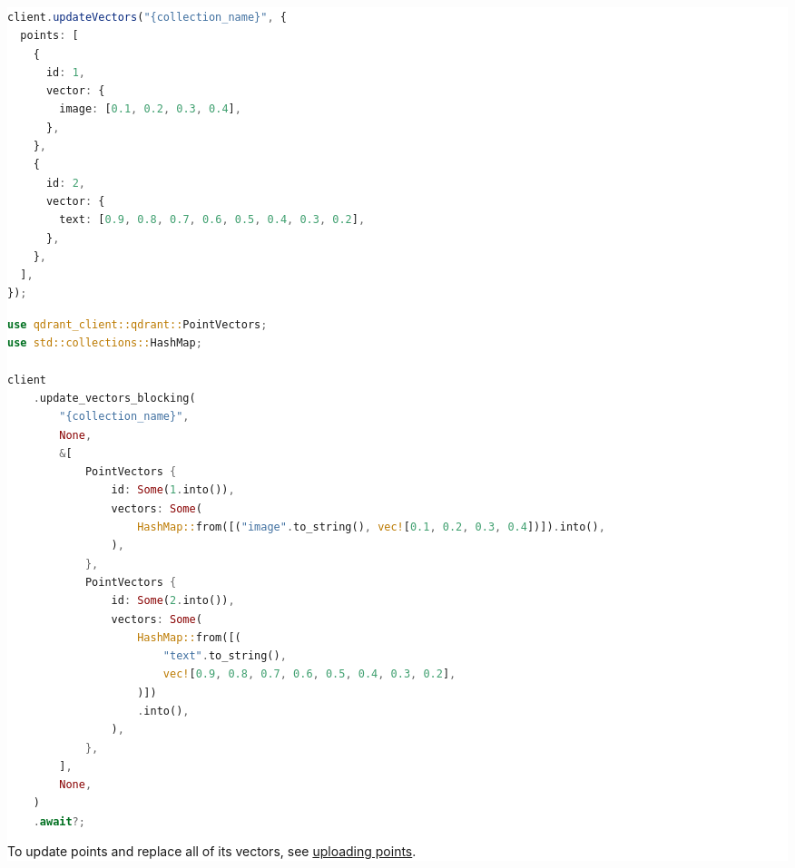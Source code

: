 ```typescript
client.updateVectors("{collection_name}", {
  points: [
    {
      id: 1,
      vector: {
        image: [0.1, 0.2, 0.3, 0.4],
      },
    },
    {
      id: 2,
      vector: {
        text: [0.9, 0.8, 0.7, 0.6, 0.5, 0.4, 0.3, 0.2],
      },
    },
  ],
});
```

```rust
use qdrant_client::qdrant::PointVectors;
use std::collections::HashMap;

client
    .update_vectors_blocking(
        "{collection_name}",
        None,
        &[
            PointVectors {
                id: Some(1.into()),
                vectors: Some(
                    HashMap::from([("image".to_string(), vec![0.1, 0.2, 0.3, 0.4])]).into(),
                ),
            },
            PointVectors {
                id: Some(2.into()),
                vectors: Some(
                    HashMap::from([(
                        "text".to_string(),
                        vec![0.9, 0.8, 0.7, 0.6, 0.5, 0.4, 0.3, 0.2],
                    )])
                    .into(),
                ),
            },
        ],
        None,
    )
    .await?;
```

To update points and replace all of its vectors, see [uploading
points](#upload-points).
